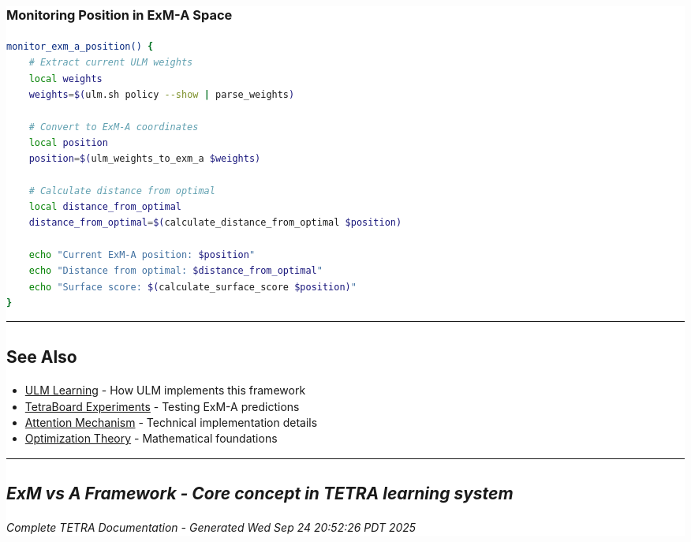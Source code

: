 ### Monitoring Position in ExM-A Space

```bash
monitor_exm_a_position() {
    # Extract current ULM weights
    local weights
    weights=$(ulm.sh policy --show | parse_weights)

    # Convert to ExM-A coordinates
    local position
    position=$(ulm_weights_to_exm_a $weights)

    # Calculate distance from optimal
    local distance_from_optimal
    distance_from_optimal=$(calculate_distance_from_optimal $position)

    echo "Current ExM-A position: $position"
    echo "Distance from optimal: $distance_from_optimal"
    echo "Surface score: $(calculate_surface_score $position)"
}
```

---

## See Also

- [ULM Learning](../../ulm/docs/concepts/learning-system.md) - How ULM implements this framework
- [TetraBoard Experiments](../guides/experiments.md) - Testing ExM-A predictions
- [Attention Mechanism](./attention-metaphor.md) - Technical implementation details
- [Optimization Theory](./learning-cycle.md) - Mathematical foundations

---

*ExM vs A Framework - Core concept in TETRA learning system*
---

*Complete TETRA Documentation - Generated Wed Sep 24 20:52:26 PDT 2025*
